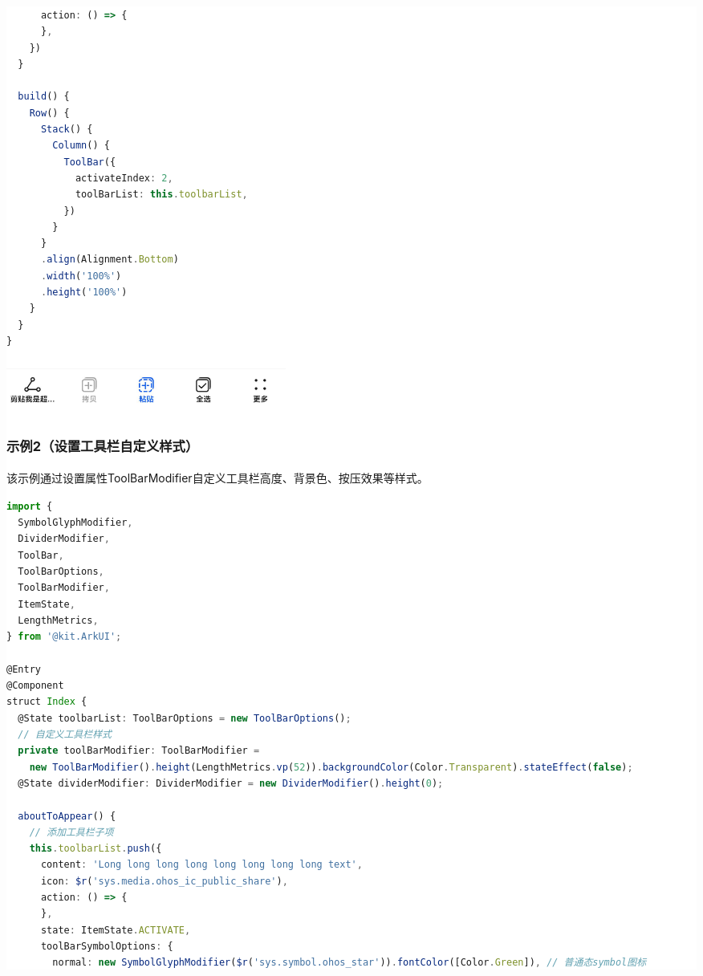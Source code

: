 ```ts
      action: () => {
      },
    })
  }

  build() {
    Row() {
      Stack() {
        Column() {
          ToolBar({
            activateIndex: 2,
            toolBarList: this.toolbarList,
          })
        }
      }
      .align(Alignment.Bottom)
      .width('100%')
      .height('100%')
    }
  }
}
```

![zh-cn_image_toolbar_example01](figures/zh-cn_image_toolbar_example01.png)

### 示例2（设置工具栏自定义样式）
该示例通过设置属性ToolBarModifier自定义工具栏高度、背景色、按压效果等样式。
```ts
import {
  SymbolGlyphModifier,
  DividerModifier,
  ToolBar,
  ToolBarOptions,
  ToolBarModifier,
  ItemState,
  LengthMetrics,
} from '@kit.ArkUI';

@Entry
@Component
struct Index {
  @State toolbarList: ToolBarOptions = new ToolBarOptions();
  // 自定义工具栏样式
  private toolBarModifier: ToolBarModifier =
    new ToolBarModifier().height(LengthMetrics.vp(52)).backgroundColor(Color.Transparent).stateEffect(false);
  @State dividerModifier: DividerModifier = new DividerModifier().height(0);

  aboutToAppear() {
    // 添加工具栏子项
    this.toolbarList.push({
      content: 'Long long long long long long long long text',
      icon: $r('sys.media.ohos_ic_public_share'),
      action: () => {
      },
      state: ItemState.ACTIVATE,
      toolBarSymbolOptions: {
        normal: new SymbolGlyphModifier($r('sys.symbol.ohos_star')).fontColor([Color.Green]), // 普通态symbol图标
```